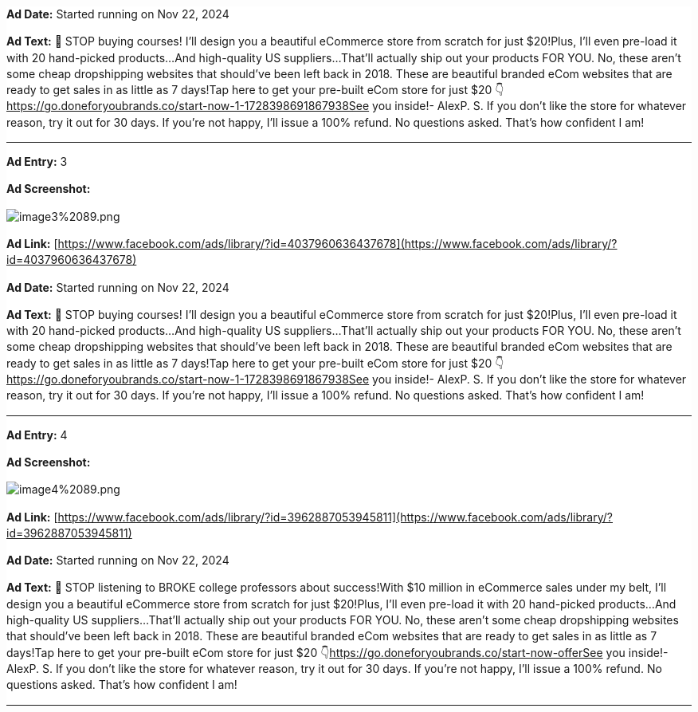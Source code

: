 **Ad Date:** Started running on Nov 22, 2024

**Ad Text:** 🛑 STOP buying courses! I’ll design you a beautiful eCommerce store from scratch for just $20!Plus, I’ll even pre-load it with 20 hand-picked products…And high-quality US suppliers…That’ll actually ship out your products FOR YOU. No, these aren’t some cheap dropshipping websites that should’ve been left back in 2018. These are beautiful branded eCom websites that are ready to get sales in as little as 7 days!Tap here to get your pre-built eCom store for just $20 👇https://go.doneforyoubrands.co/start-now-1-1728398691867938See you inside!- AlexP. S. If you don’t like the store for whatever reason, try it out for 30 days. If you’re not happy, I’ll issue a 100% refund. No questions asked. That’s how confident I am!

- ---------------------------------------------------------------------

**Ad Entry:** 3

**Ad Screenshot:**

![image3%2089.png](image3%2089.png)

**Ad Link:** [https://www.facebook.com/ads/library/?id=4037960636437678](https://www.facebook.com/ads/library/?id=4037960636437678)

**Ad Date:** Started running on Nov 22, 2024

**Ad Text:** 🛑 STOP buying courses! I’ll design you a beautiful eCommerce store from scratch for just $20!Plus, I’ll even pre-load it with 20 hand-picked products…And high-quality US suppliers…That’ll actually ship out your products FOR YOU. No, these aren’t some cheap dropshipping websites that should’ve been left back in 2018. These are beautiful branded eCom websites that are ready to get sales in as little as 7 days!Tap here to get your pre-built eCom store for just $20 👇https://go.doneforyoubrands.co/start-now-1-1728398691867938See you inside!- AlexP. S. If you don’t like the store for whatever reason, try it out for 30 days. If you’re not happy, I’ll issue a 100% refund. No questions asked. That’s how confident I am!

- ---------------------------------------------------------------------

**Ad Entry:** 4

**Ad Screenshot:**

![image4%2089.png](image4%2089.png)

**Ad Link:** [https://www.facebook.com/ads/library/?id=3962887053945811](https://www.facebook.com/ads/library/?id=3962887053945811)

**Ad Date:** Started running on Nov 22, 2024

**Ad Text:** 🛑 STOP listening to BROKE college professors about success!With $10 million in eCommerce sales under my belt, I’ll design you a beautiful eCommerce store from scratch for just $20!Plus, I’ll even pre-load it with 20 hand-picked products…And high-quality US suppliers…That’ll actually ship out your products FOR YOU. No, these aren’t some cheap dropshipping websites that should’ve been left back in 2018. These are beautiful branded eCom websites that are ready to get sales in as little as 7 days!Tap here to get your pre-built eCom store for just $20 👇https://go.doneforyoubrands.co/start-now-offerSee you inside!- AlexP. S. If you don’t like the store for whatever reason, try it out for 30 days. If you’re not happy, I’ll issue a 100% refund. No questions asked. That’s how confident I am!

- ---------------------------------------------------------------------
